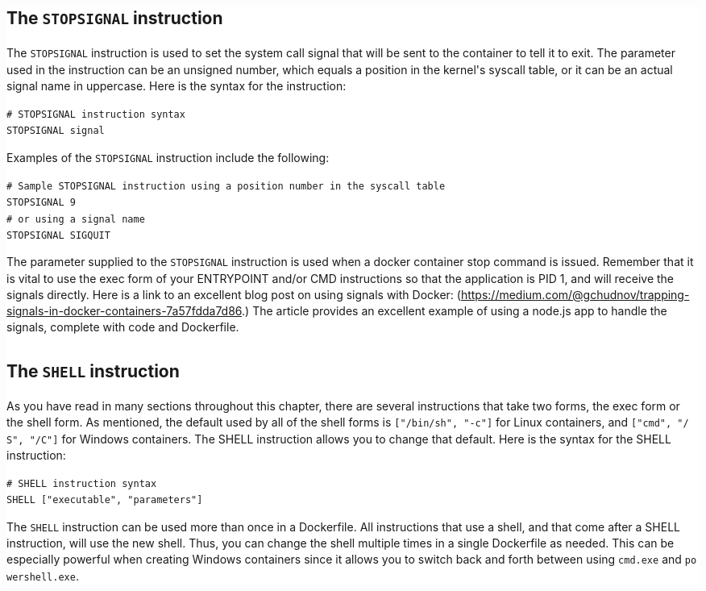
## The `STOPSIGNAL` instruction

The `STOPSIGNAL` instruction is used to set the system call signal that will be sent to the container to tell it to exit. The parameter used in the instruction can be an unsigned number, which equals a position in the kernel's syscall table, or it can be an actual signal name in uppercase. Here is the syntax for the instruction:

```
# STOPSIGNAL instruction syntax
STOPSIGNAL signal

```

Examples of the `STOPSIGNAL` instruction include the following:

```
# Sample STOPSIGNAL instruction using a position number in the syscall table
STOPSIGNAL 9
# or using a signal name
STOPSIGNAL SIGQUIT

```
The parameter supplied to the `STOPSIGNAL` instruction is used when a docker container stop command is issued. Remember that it is vital to use the exec form of your ENTRYPOINT and/or CMD instructions so that the application is PID 1, and will receive the signals directly. Here is a link to an excellent blog post on using signals with Docker: (https://medium.com/@gchudnov/trapping-signals-in-docker-containers-7a57fdda7d86.) The article provides an excellent example of using a node.js app to handle the signals, complete with code and Dockerfile.



## The `SHELL` instruction

As you have read in many sections throughout this chapter, there are several instructions that take two forms, the exec form or the shell form. As mentioned, the default used by all of the shell forms is `["/bin/sh", "-c"]` for Linux containers, and `["cmd", "/S", "/C"]` for Windows containers. The SHELL instruction allows you to change that default. Here is the syntax for the SHELL instruction:

```
# SHELL instruction syntax
SHELL ["executable", "parameters"]

```
The `SHELL` instruction can be used more than once in a Dockerfile. All instructions that use a shell, and that come after a SHELL instruction, will use the new shell. Thus, you can change the shell multiple times in a single Dockerfile as needed. This can be especially powerful when creating Windows containers since it allows you to switch back and forth between using `cmd.exe` and `powershell.exe`.




















